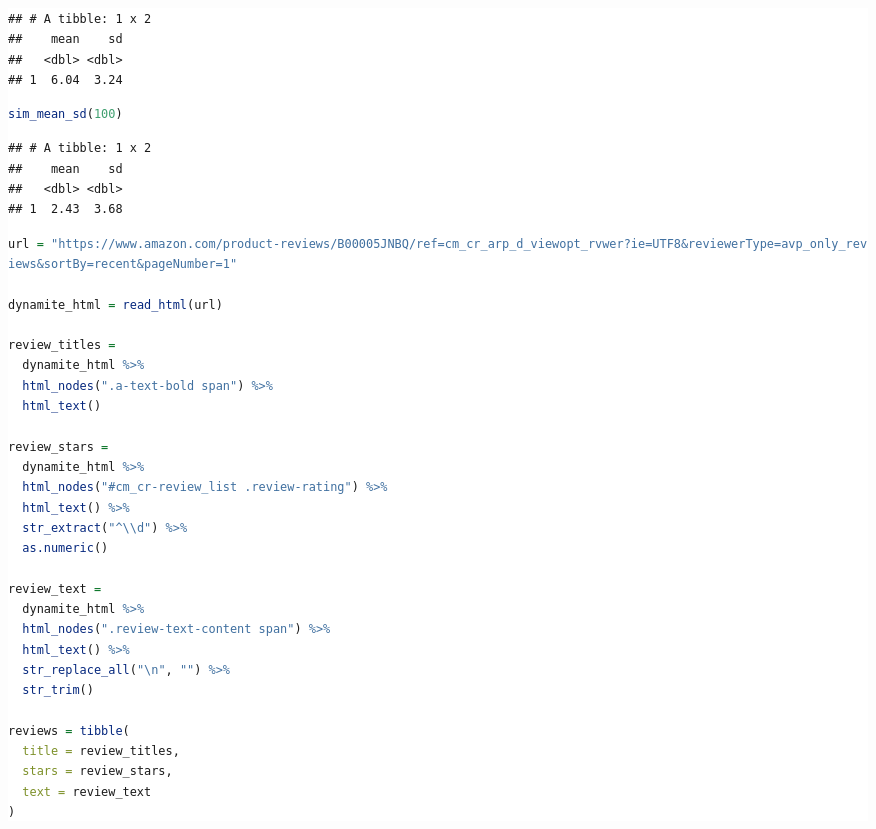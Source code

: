     ## # A tibble: 1 x 2
    ##    mean    sd
    ##   <dbl> <dbl>
    ## 1  6.04  3.24

``` r
sim_mean_sd(100)
```

    ## # A tibble: 1 x 2
    ##    mean    sd
    ##   <dbl> <dbl>
    ## 1  2.43  3.68

``` r
url = "https://www.amazon.com/product-reviews/B00005JNBQ/ref=cm_cr_arp_d_viewopt_rvwer?ie=UTF8&reviewerType=avp_only_reviews&sortBy=recent&pageNumber=1"

dynamite_html = read_html(url)

review_titles = 
  dynamite_html %>%
  html_nodes(".a-text-bold span") %>%
  html_text()

review_stars = 
  dynamite_html %>%
  html_nodes("#cm_cr-review_list .review-rating") %>%
  html_text() %>%
  str_extract("^\\d") %>%
  as.numeric()

review_text = 
  dynamite_html %>%
  html_nodes(".review-text-content span") %>%
  html_text() %>% 
  str_replace_all("\n", "") %>% 
  str_trim()

reviews = tibble(
  title = review_titles,
  stars = review_stars,
  text = review_text
)
```
